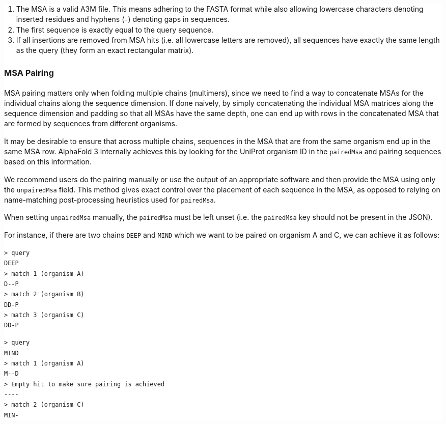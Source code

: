 1.  The MSA is a valid A3M file. This means adhering to the FASTA format while
    also allowing lowercase characters denoting inserted residues and hyphens
    (`-`) denoting gaps in sequences.
2.  The first sequence is exactly equal to the query sequence.
3.  If all insertions are removed from MSA hits (i.e. all lowercase letters are
    removed), all sequences have exactly the same length as the query (they form
    an exact rectangular matrix).

### MSA Pairing

MSA pairing matters only when folding multiple chains (multimers), since we need
to find a way to concatenate MSAs for the individual chains along the sequence
dimension. If done naively, by simply concatenating the individual MSA matrices
along the sequence dimension and padding so that all MSAs have the same depth,
one can end up with rows in the concatenated MSA that are formed by sequences
from different organisms.

It may be desirable to ensure that across multiple chains, sequences in the MSA
that are from the same organism end up in the same MSA row. AlphaFold 3
internally achieves this by looking for the UniProt organism ID in the
`pairedMsa` and pairing sequences based on this information.

We recommend users do the pairing manually or use the output of an appropriate
software and then provide the MSA using only the `unpairedMsa` field. This
method gives exact control over the placement of each sequence in the MSA, as
opposed to relying on name-matching post-processing heuristics used for
`pairedMsa`.

When setting `unpairedMsa` manually, the `pairedMsa` must be left unset (i.e.
the `pairedMsa` key should not be present in the JSON).

For instance, if there are two chains `DEEP` and `MIND` which we want to be
paired on organism A and C, we can achieve it as follows:

```text
> query
DEEP
> match 1 (organism A)
D--P
> match 2 (organism B)
DD-P
> match 3 (organism C)
DD-P
```

```text
> query
MIND
> match 1 (organism A)
M--D
> Empty hit to make sure pairing is achieved
----
> match 2 (organism C)
MIN-
```
